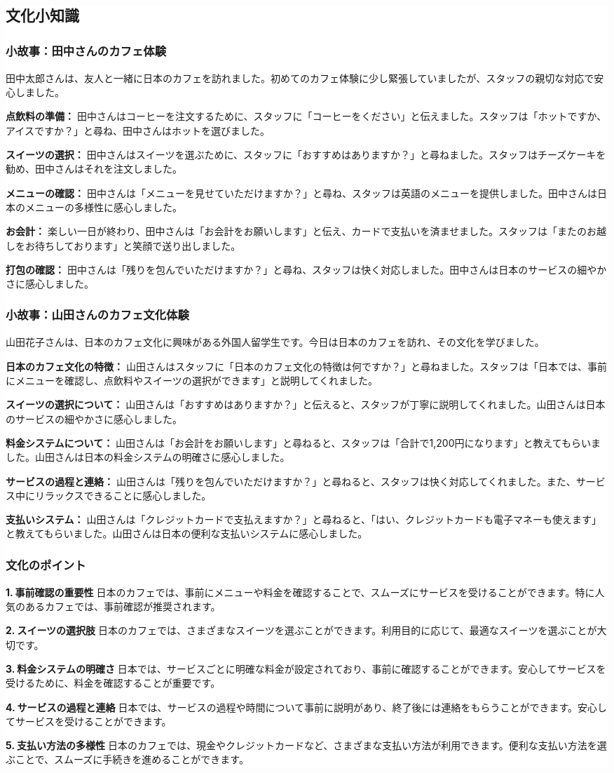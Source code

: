 
## 文化小知識

### 小故事：田中さんのカフェ体験

田中太郎さんは、友人と一緒に日本のカフェを訪れました。初めてのカフェ体験に少し緊張していましたが、スタッフの親切な対応で安心しました。

**点飲料の準備：**
田中さんはコーヒーを注文するために、スタッフに「コーヒーをください」と伝えました。スタッフは「ホットですか、アイスですか？」と尋ね、田中さんはホットを選びました。

**スイーツの選択：**
田中さんはスイーツを選ぶために、スタッフに「おすすめはありますか？」と尋ねました。スタッフはチーズケーキを勧め、田中さんはそれを注文しました。

**メニューの確認：**
田中さんは「メニューを見せていただけますか？」と尋ね、スタッフは英語のメニューを提供しました。田中さんは日本のメニューの多様性に感心しました。

**お会計：**
楽しい一日が終わり、田中さんは「お会計をお願いします」と伝え、カードで支払いを済ませました。スタッフは「またのお越しをお待ちしております」と笑顔で送り出しました。

**打包の確認：**
田中さんは「残りを包んでいただけますか？」と尋ね、スタッフは快く対応しました。田中さんは日本のサービスの細やかさに感心しました。

### 小故事：山田さんのカフェ文化体験

山田花子さんは、日本のカフェ文化に興味がある外国人留学生です。今日は日本のカフェを訪れ、その文化を学びました。

**日本のカフェ文化の特徴：**
山田さんはスタッフに「日本のカフェ文化の特徴は何ですか？」と尋ねました。スタッフは「日本では、事前にメニューを確認し、点飲料やスイーツの選択ができます」と説明してくれました。

**スイーツの選択について：**
山田さんは「おすすめはありますか？」と伝えると、スタッフが丁寧に説明してくれました。山田さんは日本のサービスの細やかさに感心しました。

**料金システムについて：**
山田さんは「お会計をお願いします」と尋ねると、スタッフは「合計で1,200円になります」と教えてもらいました。山田さんは日本の料金システムの明確さに感心しました。

**サービスの過程と連絡：**
山田さんは「残りを包んでいただけますか？」と尋ねると、スタッフは快く対応してくれました。また、サービス中にリラックスできることに感心しました。

**支払いシステム：**
山田さんは「クレジットカードで支払えますか？」と尋ねると、「はい、クレジットカードも電子マネーも使えます」と教えてもらいました。山田さんは日本の便利な支払いシステムに感心しました。

### 文化のポイント

**1. 事前確認の重要性**
日本のカフェでは、事前にメニューや料金を確認することで、スムーズにサービスを受けることができます。特に人気のあるカフェでは、事前確認が推奨されます。

**2. スイーツの選択肢**
日本のカフェでは、さまざまなスイーツを選ぶことができます。利用目的に応じて、最適なスイーツを選ぶことが大切です。

**3. 料金システムの明確さ**
日本では、サービスごとに明確な料金が設定されており、事前に確認することができます。安心してサービスを受けるために、料金を確認することが重要です。

**4. サービスの過程と連絡**
日本では、サービスの過程や時間について事前に説明があり、終了後には連絡をもらうことができます。安心してサービスを受けることができます。

**5. 支払い方法の多様性**
日本のカフェでは、現金やクレジットカードなど、さまざまな支払い方法が利用できます。便利な支払い方法を選ぶことで、スムーズに手続きを進めることができます。 
